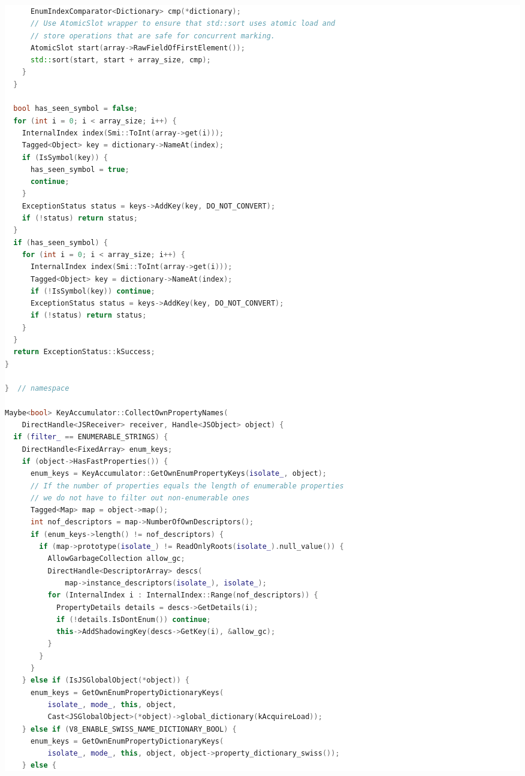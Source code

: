 ```cpp
      EnumIndexComparator<Dictionary> cmp(*dictionary);
      // Use AtomicSlot wrapper to ensure that std::sort uses atomic load and
      // store operations that are safe for concurrent marking.
      AtomicSlot start(array->RawFieldOfFirstElement());
      std::sort(start, start + array_size, cmp);
    }
  }

  bool has_seen_symbol = false;
  for (int i = 0; i < array_size; i++) {
    InternalIndex index(Smi::ToInt(array->get(i)));
    Tagged<Object> key = dictionary->NameAt(index);
    if (IsSymbol(key)) {
      has_seen_symbol = true;
      continue;
    }
    ExceptionStatus status = keys->AddKey(key, DO_NOT_CONVERT);
    if (!status) return status;
  }
  if (has_seen_symbol) {
    for (int i = 0; i < array_size; i++) {
      InternalIndex index(Smi::ToInt(array->get(i)));
      Tagged<Object> key = dictionary->NameAt(index);
      if (!IsSymbol(key)) continue;
      ExceptionStatus status = keys->AddKey(key, DO_NOT_CONVERT);
      if (!status) return status;
    }
  }
  return ExceptionStatus::kSuccess;
}

}  // namespace

Maybe<bool> KeyAccumulator::CollectOwnPropertyNames(
    DirectHandle<JSReceiver> receiver, Handle<JSObject> object) {
  if (filter_ == ENUMERABLE_STRINGS) {
    DirectHandle<FixedArray> enum_keys;
    if (object->HasFastProperties()) {
      enum_keys = KeyAccumulator::GetOwnEnumPropertyKeys(isolate_, object);
      // If the number of properties equals the length of enumerable properties
      // we do not have to filter out non-enumerable ones
      Tagged<Map> map = object->map();
      int nof_descriptors = map->NumberOfOwnDescriptors();
      if (enum_keys->length() != nof_descriptors) {
        if (map->prototype(isolate_) != ReadOnlyRoots(isolate_).null_value()) {
          AllowGarbageCollection allow_gc;
          DirectHandle<DescriptorArray> descs(
              map->instance_descriptors(isolate_), isolate_);
          for (InternalIndex i : InternalIndex::Range(nof_descriptors)) {
            PropertyDetails details = descs->GetDetails(i);
            if (!details.IsDontEnum()) continue;
            this->AddShadowingKey(descs->GetKey(i), &allow_gc);
          }
        }
      }
    } else if (IsJSGlobalObject(*object)) {
      enum_keys = GetOwnEnumPropertyDictionaryKeys(
          isolate_, mode_, this, object,
          Cast<JSGlobalObject>(*object)->global_dictionary(kAcquireLoad));
    } else if (V8_ENABLE_SWISS_NAME_DICTIONARY_BOOL) {
      enum_keys = GetOwnEnumPropertyDictionaryKeys(
          isolate_, mode_, this, object, object->property_dictionary_swiss());
    } else {
```